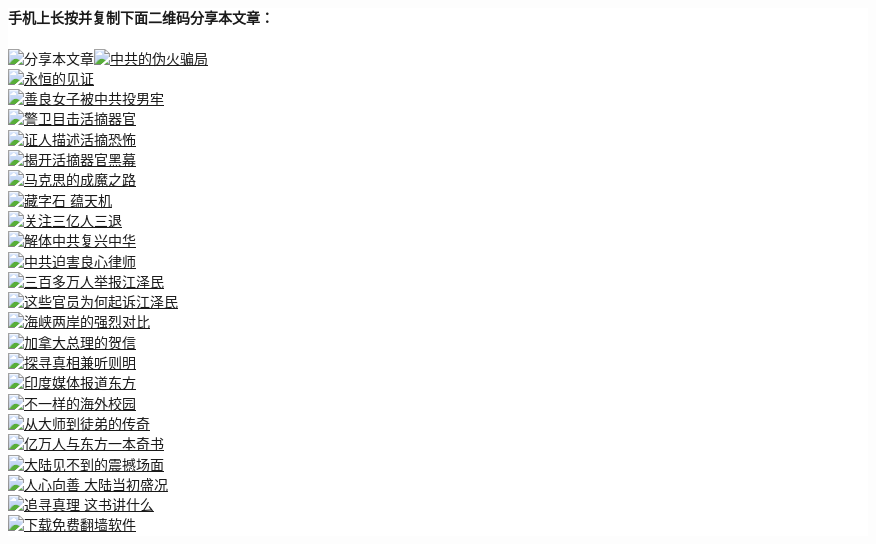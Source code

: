 <strong>手机上长按并复制下面二维码分享本文章：</strong><br><br><img src="https://quickchart.io/qr?size=256&text=https://github.com/1992513/djy/blob/master/gb/6/12/29/n1573273.md%231" title="分享本文章"></td><td VALIGN=TOP><a href="https://github.com/1992513/djy/blob/master/gb/16/1/21/n4622075.md?dfh#1" target="_blank"><img src="https://raw.githubusercontent.com/1992513/djy/master/gb/300/wei-f1.jpg" title="中共的伪火骗局"  alt="中共的伪火骗局"></a><br><a href="https://github.com/1992513/www/blob/master/README.md?dfh#9" target="_blank"><img src="https://raw.githubusercontent.com/1992513/djy/master/gb/300/yong-h.jpg" title="永恒的见证"  alt="永恒的见证"></a><br><a href="https://github.com/1992513/djy/blob/master/gb/13/9/29/n3974789.md?dfh#1" target="_blank"><img src="https://raw.githubusercontent.com/1992513/djy/master/gb/300/shang-lnz.jpg" title="善良女子被中共投男牢"  alt="善良女子被中共投男牢"></a><br><a href="https://github.com/1992513/djy/blob/master/gb/16/3/16/n4663449.md?dfh#1" target="_blank"><img src="https://raw.githubusercontent.com/1992513/djy/master/gb/300/huo-z3.jpg" title="警卫目击活摘器官"  alt="警卫目击活摘器官"></a><br><a href="https://github.com/1992513/djy/blob/master/gb/16/8/7/n8177641.md?dfh#1" target="_blank"><img src="https://raw.githubusercontent.com/1992513/djy/master/gb/300/huo-z4.jpg" title="证人描述活摘恐怖"  alt="证人描述活摘恐怖"></a><br><a href="https://github.com/1992513/djy/blob/master/gb/10/4/19/n2881569.md?dfh#1" target="_blank"><img src="https://raw.githubusercontent.com/1992513/djy/master/gb/300/huo-z1.jpg" title="揭开活摘器官黑幕"  alt="揭开活摘器官黑幕"></a><br><a href="https://github.com/1992513/djy/blob/master/gb/10/11/7/n3077476.md?dfh#1" target="_blank"><img src="https://raw.githubusercontent.com/1992513/djy/master/gb/300/ma-ks.jpg" title="马克思的成魔之路"  alt="马克思的成魔之路"></a><br><a href="https://github.com/1992513/djy/blob/master/gb/14/6/9/n4173977.md?dfh#1" target="_blank"><img src="https://raw.githubusercontent.com/1992513/djy/master/gb/300/chang-zs.jpg" title="藏字石 蕴天机"  alt="藏字石 蕴天机"></a><br><a href="https://github.com/1992513/djy/blob/master/gb/18/5/10/n10381511.md?dfh#1" target="_blank"><img src="https://raw.githubusercontent.com/1992513/djy/master/gb/300/st1.jpg" title="关注三亿人三退"  alt="关注三亿人三退"></a><br><a href="https://github.com/1992513/djy/blob/master/gb/18/3/21/n10237682.md?dfh#1" target="_blank"><img src="https://raw.githubusercontent.com/1992513/djy/master/gb/300/jie-t.jpg" title="解体中共复兴中华"  alt="解体中共复兴中华"></a><br><a href="https://github.com/1992513/djy/blob/master/gb/9/2/9/n2422991.md?dfh#1" target="_blank"><img src="https://raw.githubusercontent.com/1992513/djy/master/gb/300/gao-zs.jpg" title="中共迫害良心律师"  alt="中共迫害良心律师"></a><br><a href="https://github.com/1992513/djy/blob/master/gb/18/12/9/n10900044.md?dfh#1" target="_blank"><img src="https://raw.githubusercontent.com/1992513/djy/master/gb/300/sj1.jpg" title="三百多万人举报江泽民"  alt="三百多万人举报江泽民"></a><br><a href="https://github.com/1992513/djy/blob/master/gb/18/8/28/n10672014.md?dfh#1" target="_blank"><img src="https://raw.githubusercontent.com/1992513/djy/master/gb/300/sj2.jpg" title="这些官员为何起诉江泽民"  alt="这些官员为何起诉江泽民"></a><br><a href="https://github.com/1992513/djy/blob/master/gb/8/12/18/n2367165.md?dfh#1" target="_blank"><img src="https://raw.githubusercontent.com/1992513/djy/master/gb/300/liangan.jpg" title="海峡两岸的强烈对比"  alt="海峡两岸的强烈对比"></a><br><a href="https://github.com/1992513/djy/blob/master/gb/15/12/10/n4593139.md?dfh#1" target="_blank"><img src="https://raw.githubusercontent.com/1992513/djy/master/gb/300/jia-ndzl.jpg" title="加拿大总理的贺信"  alt="加拿大总理的贺信"></a><br><a href="https://github.com/1992513/djy/blob/master/gb/11/6/17/n3289382.md?dfh#1" target="_blank"><img src="https://raw.githubusercontent.com/1992513/djy/master/gb/300/xiao-wd.jpg" title="探寻真相兼听则明"  alt="探寻真相兼听则明"></a><br><a href="https://github.com/1992513/djy/blob/master/gb/18/10/27/n10812623.md?dfh#1" target="_blank"><img src="https://raw.githubusercontent.com/1992513/djy/master/gb/300/yindu.jpg" title="印度媒体报道东方"  alt="印度媒体报道东方"></a><br><a href="https://github.com/1992513/djy/blob/master/gb/18/6/9/n10469652.md?dfh#1" target="_blank"><img src="https://raw.githubusercontent.com/1992513/djy/master/gb/300/xie-j.jpg" title="不一样的海外校园"  alt="不一样的海外校园"></a><br><a href="https://github.com/1992513/djy/blob/master/gb/7/4/5/n1669415.md?dfh#1" target="_blank"><img src="https://raw.githubusercontent.com/1992513/djy/master/gb/300/li-up.jpg" title="从大师到徒弟的传奇"  alt="从大师到徒弟的传奇"></a><br><a href="https://github.com/1992513/djy/blob/master/gb/17/5/26/n9191512.md?dfh#1" target="_blank"><img src="https://raw.githubusercontent.com/1992513/djy/master/gb/300/zfl2.jpg" title="亿万人与东方一本奇书"  alt="亿万人与东方一本奇书"></a><br><a href="https://github.com/1992513/djy/blob/master/gb/13/11/27/n4020290.md?dfh#1" target="_blank"><img src="https://raw.githubusercontent.com/1992513/djy/master/gb/300/zhen-h.jpg" title="大陆见不到的震撼场面"  alt="大陆见不到的震撼场面"></a><br><a href="https://github.com/1992513/djy/blob/master/gb/15/7/17/n4482910.md?dfh#1" target="_blank"><img src="https://raw.githubusercontent.com/1992513/djy/master/gb/300/dalu-sk.jpg" title="人心向善 大陆当初盛况"  alt="人心向善 大陆当初盛况"></a><br><a href="https://github.com/1992513/djy/blob/master/gb/19/1/5/n10955468.md?dfh#1" target="_blank"><img src="https://raw.githubusercontent.com/1992513/djy/master/gb/300/zfl1.jpg" title="追寻真理 这书讲什么"  alt="追寻真理 这书讲什么"></a><br><a href="https://github.com/1992513/www/blob/master/README.md?dfh#1" target="_blank"><img src="https://raw.githubusercontent.com/1992513/djy/master/gb/300/fq1.jpg" title="下载免费翻墙软件"  alt="下载免费翻墙软件"></a><br></td></tr></table>
